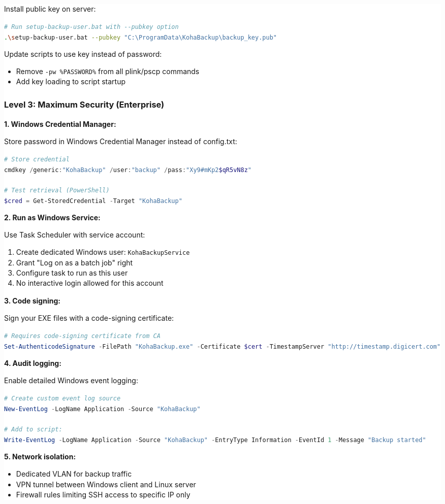 Install public key on server:
```bash
# Run setup-backup-user.bat with --pubkey option
.\setup-backup-user.bat --pubkey "C:\ProgramData\KohaBackup\backup_key.pub"
```

Update scripts to use key instead of password:
- Remove `-pw %PASSWORD%` from all plink/pscp commands
- Add key loading to script startup

### Level 3: Maximum Security (Enterprise)

**1. Windows Credential Manager:**

Store password in Windows Credential Manager instead of config.txt:
```powershell
# Store credential
cmdkey /generic:"KohaBackup" /user:"backup" /pass:"Xy9#mKp2$qR5vN8z"

# Test retrieval (PowerShell)
$cred = Get-StoredCredential -Target "KohaBackup"
```

**2. Run as Windows Service:**

Use Task Scheduler with service account:
1. Create dedicated Windows user: `KohaBackupService`
2. Grant "Log on as a batch job" right
3. Configure task to run as this user
4. No interactive login allowed for this account

**3. Code signing:**

Sign your EXE files with a code-signing certificate:
```powershell
# Requires code-signing certificate from CA
Set-AuthenticodeSignature -FilePath "KohaBackup.exe" -Certificate $cert -TimestampServer "http://timestamp.digicert.com"
```

**4. Audit logging:**

Enable detailed Windows event logging:
```powershell
# Create custom event log source
New-EventLog -LogName Application -Source "KohaBackup"

# Add to script:
Write-EventLog -LogName Application -Source "KohaBackup" -EntryType Information -EventId 1 -Message "Backup started"
```

**5. Network isolation:**

- Dedicated VLAN for backup traffic
- VPN tunnel between Windows client and Linux server
- Firewall rules limiting SSH access to specific IP only
